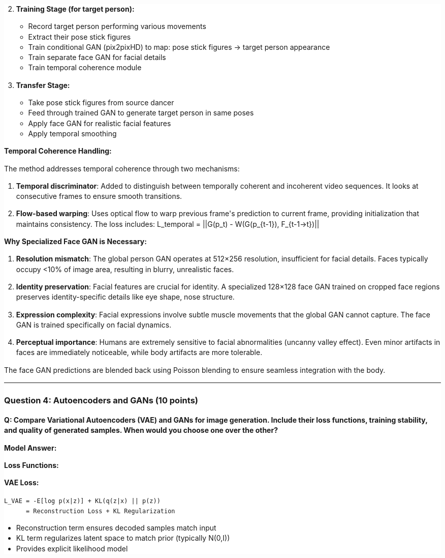 2. **Training Stage (for target person):**
   - Record target person performing various movements
   - Extract their pose stick figures
   - Train conditional GAN (pix2pixHD) to map: pose stick figures → target person appearance
   - Train separate face GAN for facial details
   - Train temporal coherence module

3. **Transfer Stage:**
   - Take pose stick figures from source dancer
   - Feed through trained GAN to generate target person in same poses
   - Apply face GAN for realistic facial features
   - Apply temporal smoothing

**Temporal Coherence Handling:**

The method addresses temporal coherence through two mechanisms:

1. **Temporal discriminator**: Added to distinguish between temporally coherent and incoherent video sequences. It looks at consecutive frames to ensure smooth transitions.

2. **Flow-based warping**: Uses optical flow to warp previous frame's prediction to current frame, providing initialization that maintains consistency. The loss includes: L_temporal = ||G(p_t) - W(G(p_{t-1}), F_{t-1→t})||

**Why Specialized Face GAN is Necessary:**

1. **Resolution mismatch**: The global person GAN operates at 512×256 resolution, insufficient for facial details. Faces typically occupy <10% of image area, resulting in blurry, unrealistic faces.

2. **Identity preservation**: Facial features are crucial for identity. A specialized 128×128 face GAN trained on cropped face regions preserves identity-specific details like eye shape, nose structure.

3. **Expression complexity**: Facial expressions involve subtle muscle movements that the global GAN cannot capture. The face GAN is trained specifically on facial dynamics.

4. **Perceptual importance**: Humans are extremely sensitive to facial abnormalities (uncanny valley effect). Even minor artifacts in faces are immediately noticeable, while body artifacts are more tolerable.

The face GAN predictions are blended back using Poisson blending to ensure seamless integration with the body.

---

### Question 4: Autoencoders and GANs (10 points)

**Q: Compare Variational Autoencoders (VAE) and GANs for image generation. Include their loss functions, training stability, and quality of generated samples. When would you choose one over the other?**

**Model Answer:**

**Loss Functions:**

**VAE Loss:**
```
L_VAE = -E[log p(x|z)] + KL(q(z|x) || p(z))
      = Reconstruction Loss + KL Regularization
```
- Reconstruction term ensures decoded samples match input
- KL term regularizes latent space to match prior (typically N(0,I))
- Provides explicit likelihood model
